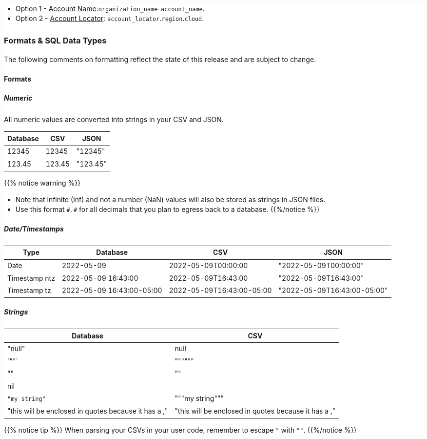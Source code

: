   - Option 1 - [Account Name](https://docs.snowflake.com/en/user-guide/admin-account-identifier.html#option-1-account-name-in-your-organization):`organization_name`-`account_name`.
  - Option 2 - [Account Locator](https://docs.snowflake.com/en/user-guide/admin-account-identifier.html#option-2-account-locator-in-a-region): `account_locator`.`region`.`cloud`.



### Formats & SQL Data Types 

The following comments on formatting reflect the state of this release and are subject to change.

#### Formats 

##### Numeric 

All numeric values are converted into strings in your CSV and JSON. 

|Database|CSV|JSON|
|--------|---|----|
| 12345 | 12345 | "12345" |
| 123.45 | 123.45 | "123.45" |

{{% notice warning %}}
- Note that infinite (Inf) and not a number (NaN) values will also be stored as strings in JSON files. 
- Use this format `#.#` for all decimals that you plan to egress back to a database.
{{%/notice %}}

##### Date/Timestamps

|Type|Database|CSV|JSON|
|----|--------|---|----|
|Date|2022-05-09|2022-05-09T00:00:00|"2022-05-09T00:00:00"|
|Timestamp ntz|2022-05-09 16:43:00|2022-05-09T16:43:00|"2022-05-09T16:43:00"|
|Timestamp tz|2022-05-09 16:43:00-05:00|2022-05-09T16:43:00-05:00|"2022-05-09T16:43:00-05:00"|

##### Strings

|Database|CSV|
|--------|---|
|"null"|null|
|\`""\`|""""""|
|""|""|
|nil||
|`"my string"`|"""my string"""|
|"this will be enclosed in quotes because it has a ,"|"this will be enclosed in quotes because it has a ,"|

{{% notice tip %}}
When parsing your CSVs in your user code, remember to escape `"` with `""`.
{{%/notice %}}
